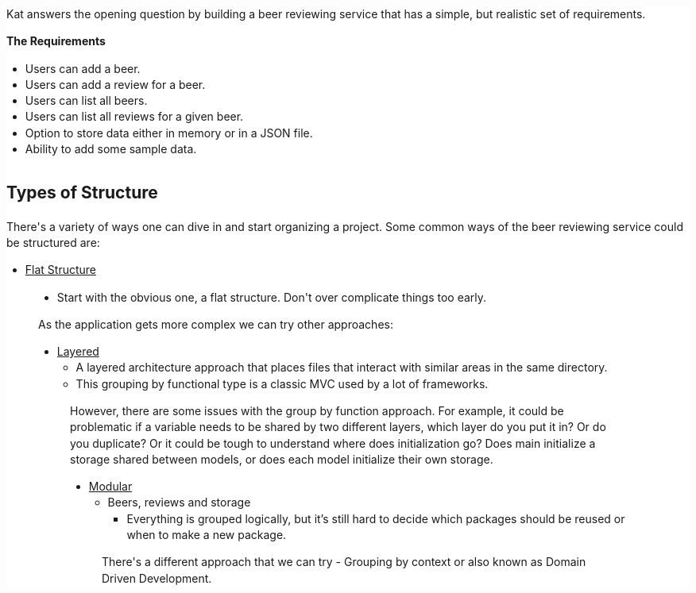 Kat answers the opening question by building a beer reviewing service that has a simple, but realistic set of requirements.

**The Requirements**
- Users can add a beer.
- Users can add a review for a beer.
- Users can list all beers.
- Users can list all reviews for a given beer.
- Option to store data either in memory or in a JSON file.
- Ability to add some sample data.

## Types of Structure
There's a variety of ways one can dive in and start organizing a project. Some common ways of the beer reviewing service could be structured are:
- [Flat Structure](https://sourcegraph.com/github.com/katzien/go-structure-examples@master/-/tree/flat)

<Figure 
  alt="Flat structure" 
  src="https://user-images.githubusercontent.com/4897310/44753563-c2f20200-aadb-11e8-908d-16803b637fe4.png"
/>

  - Start with the obvious one, a flat structure. Don't over complicate things too early.

As the application gets more complex we can try other approaches:
- [Layered](https://sourcegraph.com/github.com/katzien/go-structure-examples@master/-/tree/layered)
  - A layered architecture approach that places files that interact with similar areas in the same directory.
  - This grouping by functional type is a classic MVC used by a lot of frameworks.

<Figure 
  alt="Group by function" 
  src="https://user-images.githubusercontent.com/4897310/44753601-ddc47680-aadb-11e8-882c-54e7d9ebb8ef.png"
/>

However, there are some issues with the group by function approach. For example, it could be problematic if a variable needs to be shared by two different layers, which layer do you put it in? Or do you duplicate? Or it could be tough to understand where does initialization go? Does main initialize a storage shared between models, or does each model initialize their own storage.

- [Modular](https://sourcegraph.com/github.com/katzien/go-structure-examples@master/-/tree/modular)
  - Beers, reviews and storage
    - Everything is grouped logically, but it’s still hard to decide which packages should be reused or when to make a new package.

<Figure 
  alt="Group by module" 
  src="https://user-images.githubusercontent.com/4897310/44753609-e6b54800-aadb-11e8-8d3e-73698cc0da4a.png"
/>

There's a different approach that we can try - Grouping by context or also known as Domain Driven Development.
